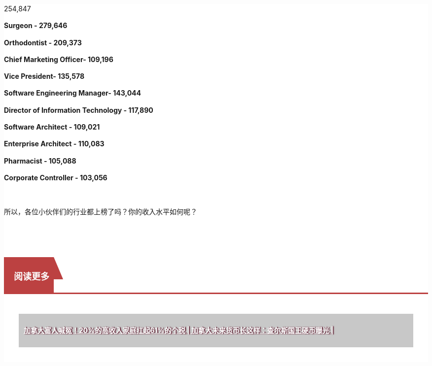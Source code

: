 254,847&nbsp;</strong></p><p style="white-space: normal;box-sizing: border-box;"><strong style="box-sizing: border-box;">Surgeon - 279,646&nbsp;</strong></p><p style="white-space: normal;box-sizing: border-box;"><strong style="box-sizing: border-box;">Orthodontist - 209,373&nbsp;</strong></p><p style="white-space: normal;box-sizing: border-box;"><strong style="box-sizing: border-box;">Chief Marketing Officer- 109,196&nbsp;</strong></p><p style="white-space: normal;box-sizing: border-box;"><strong style="box-sizing: border-box;">Vice President- 135,578&nbsp;</strong></p><p style="white-space: normal;box-sizing: border-box;"><strong style="box-sizing: border-box;">Software Engineering Manager- 143,044&nbsp;</strong></p><p style="white-space: normal;box-sizing: border-box;"><strong style="box-sizing: border-box;">Director of Information Technology - 117,890&nbsp;</strong></p><p style="white-space: normal;box-sizing: border-box;"><strong style="box-sizing: border-box;">Software Architect - 109,021&nbsp;</strong></p><p style="white-space: normal;box-sizing: border-box;"><strong style="box-sizing: border-box;">Enterprise Architect - 110,083&nbsp;</strong></p><p style="white-space: normal;box-sizing: border-box;"><strong style="box-sizing: border-box;">Pharmacist - 105,088&nbsp;</strong></p><p style="white-space: normal;box-sizing: border-box;"><strong style="box-sizing: border-box;">Corporate Controller -
103,056&nbsp;</strong></p><p style="white-space: normal;box-sizing: border-box;"><br style="box-sizing: border-box;"></p><p style="white-space: normal;box-sizing: border-box;">所以，各位小伙伴们的行业都上榜了吗？你的收入水平如何呢？</p><p style="white-space: normal;box-sizing: border-box;"><br style="box-sizing: border-box;"></p><p style="white-space: normal;box-sizing: border-box;"><br style="box-sizing: border-box;"></p></section><section style="text-align: left;justify-content: flex-start;display: flex;flex-flow: row nowrap;margin-top: 10px;box-sizing: border-box;" powered-by="xiumi.us"><section style="display: inline-block;vertical-align: top;width: auto;align-self: stretch;flex: 0 0 auto;background-color: rgb(188, 65, 65);min-width: 5%;max-width: 100%;height: auto;padding-top: 9px;padding-right: 9px;padding-left: 20px;box-sizing: border-box;"><section style="text-align: justify;font-size: 18px;color: rgb(252, 252, 252);box-sizing: border-box;" powered-by="xiumi.us"><p style="white-space: normal;box-sizing: border-box;"><strong style="box-sizing: border-box;">阅读更多</strong></p></section></section><section style="display: inline-block;vertical-align: top;width: auto;min-width: 5%;max-width: 100%;flex: 0 0 auto;height: auto;align-self: stretch;box-sizing: border-box;"><section style="box-sizing: border-box;" powered-by="xiumi.us"><section style="display: inline-block;width: 0px;height: 0px;vertical-align: top;overflow: hidden;border-style: solid;border-width: 45px 0px 0px 19px;border-color: rgba(255, 255, 255, 0) rgba(255, 255, 255, 0) rgba(255, 255, 255, 0) rgb(188, 65, 65);box-sizing: border-box;"><svg viewBox="0 0 1 1" style="float:left;line-height:0;width:0;vertical-align:top;"></svg></section></section></section></section><section style="margin-bottom: 10px;box-sizing: border-box;" powered-by="xiumi.us"><section style="background-color: rgb(188, 65, 65);height: 3px;box-sizing: border-box;"><svg viewBox="0 0 1 1" style="float:left;line-height:0;width:0;vertical-align:top;"></svg></section></section><section style="margin: 10px 0%;text-align: left;justify-content: flex-start;display: flex;flex-flow: row nowrap;box-sizing: border-box;" powered-by="xiumi.us"><section style="display: inline-block;width: 100%;vertical-align: top;background-position: 55.6015% 33.1154%;background-repeat: repeat;background-size: 100.637%;background-attachment: scroll;padding: 30px;align-self: flex-start;flex: 0 0 auto;box-shadow: rgb(0, 0, 0) 0px 0px 0px;background-image: url(&quot;https://mmbiz.qpic.cn/mmbiz_jpg/Mvb870zkymhqIFpvGMSmubeaBJCuPDnJ9ROtwR18w793dW6174yKydgovjR6FQHzFJtsOOAft71FpTDzuR2yuA/640?wx_fmt=jpeg&quot;);box-sizing: border-box;"><section style="text-align: justify;justify-content: flex-start;display: flex;flex-flow: row nowrap;box-sizing: border-box;" powered-by="xiumi.us"><section style="display: inline-block;width: 100%;vertical-align: top;background-color: rgba(121, 121, 121, 0.41);padding: 10px;border-width: 0px;border-style: none;border-color: rgb(62, 62, 62);align-self: flex-start;flex: 0 0 auto;box-sizing: border-box;"><section style="text-align: center;color: rgb(255, 255, 255);font-size: 14px;box-sizing: border-box;" powered-by="xiumi.us"><p style="text-align: left;box-sizing: border-box;"><a target="_blank" href="http://mp.weixin.qq.com/s?__biz=MzU5OTQ2NjAwNw==&amp;mid=2247507800&amp;idx=1&amp;sn=26414322f3f4431bbaa06bb4518d55a5&amp;chksm=feb61620c9c19f361548534faee6e22c3a525b953df7eb861640dea02b53caa76b3c632adb56&amp;scene=21#wechat_redirect" textvalue="加拿大富人喊冤！20%的高收入家庭扛起61%的个税 | 加拿大未来货币长这样：查尔斯国王硬币曝光 | 最新人口普查揭秘加……" linktype="text" imgurl="" imgdata="null" data-itemshowtype="0" tab="innerlink" style="color: rgb(255, 255, 255);" data-linktype="2"><span style="color: rgb(255, 255, 255);"><strong style="box-sizing: border-box;"><span style="color: rgb(255, 255, 255);text-shadow: rgb(76, 2, 24) 2px 0px 2px;box-sizing: border-box;">加拿大富人喊冤！20%的高收入家庭扛起61%的个税 | 加拿大未来货币长这样：查尔斯国王硬币曝光 |